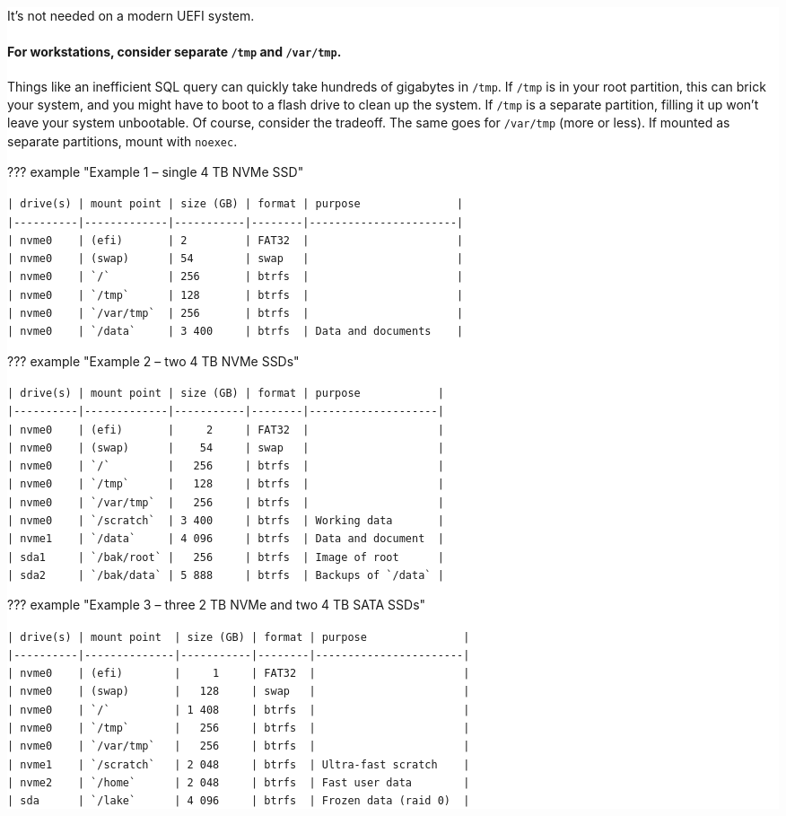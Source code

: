 It’s not needed on a modern UEFI system.

#### For workstations, consider separate `/tmp` and `/var/tmp`.

Things like an inefficient SQL query can quickly take hundreds of gigabytes in `/tmp`.
If `/tmp` is in your root partition, this can brick your system,
and you might have to boot to a flash drive to clean up the system.
If `/tmp` is a separate partition, filling it up won’t leave your system unbootable.
Of course, consider the tradeoff.
The same goes for `/var/tmp` (more or less).
If mounted as separate partitions, mount with `noexec`.

??? example "Example 1 – single 4 TB NVMe SSD"

    | drive(s) | mount point | size (GB) | format | purpose               |
    |----------|-------------|-----------|--------|-----------------------|
    | nvme0    | (efi)       | 2         | FAT32  |                       |
    | nvme0    | (swap)      | 54        | swap   |                       |
    | nvme0    | `/`         | 256       | btrfs  |                       |
    | nvme0    | `/tmp`      | 128       | btrfs  |                       |
    | nvme0    | `/var/tmp`  | 256       | btrfs  |                       |
    | nvme0    | `/data`     | 3 400     | btrfs  | Data and documents    |

??? example "Example 2 – two 4 TB NVMe SSDs"

    | drive(s) | mount point | size (GB) | format | purpose            |
    |----------|-------------|-----------|--------|--------------------|
    | nvme0    | (efi)       |     2     | FAT32  |                    |
    | nvme0    | (swap)      |    54     | swap   |                    |
    | nvme0    | `/`         |   256     | btrfs  |                    |
    | nvme0    | `/tmp`      |   128     | btrfs  |                    |
    | nvme0    | `/var/tmp`  |   256     | btrfs  |                    |
    | nvme0    | `/scratch`  | 3 400     | btrfs  | Working data       |
    | nvme1    | `/data`     | 4 096     | btrfs  | Data and document  |
    | sda1     | `/bak/root` |   256     | btrfs  | Image of root      |
    | sda2     | `/bak/data` | 5 888     | btrfs  | Backups of `/data` |

??? example "Example 3 – three 2 TB NVMe and two 4 TB SATA SSDs"

    | drive(s) | mount point  | size (GB) | format | purpose               |
    |----------|--------------|-----------|--------|-----------------------|
    | nvme0    | (efi)        |     1     | FAT32  |                       |
    | nvme0    | (swap)       |   128     | swap   |                       |
    | nvme0    | `/`          | 1 408     | btrfs  |                       |
    | nvme0    | `/tmp`       |   256     | btrfs  |                       |
    | nvme0    | `/var/tmp`   |   256     | btrfs  |                       |
    | nvme1    | `/scratch`   | 2 048     | btrfs  | Ultra-fast scratch    |
    | nvme2    | `/home`      | 2 048     | btrfs  | Fast user data        |
    | sda      | `/lake`      | 4 096     | btrfs  | Frozen data (raid 0)  |